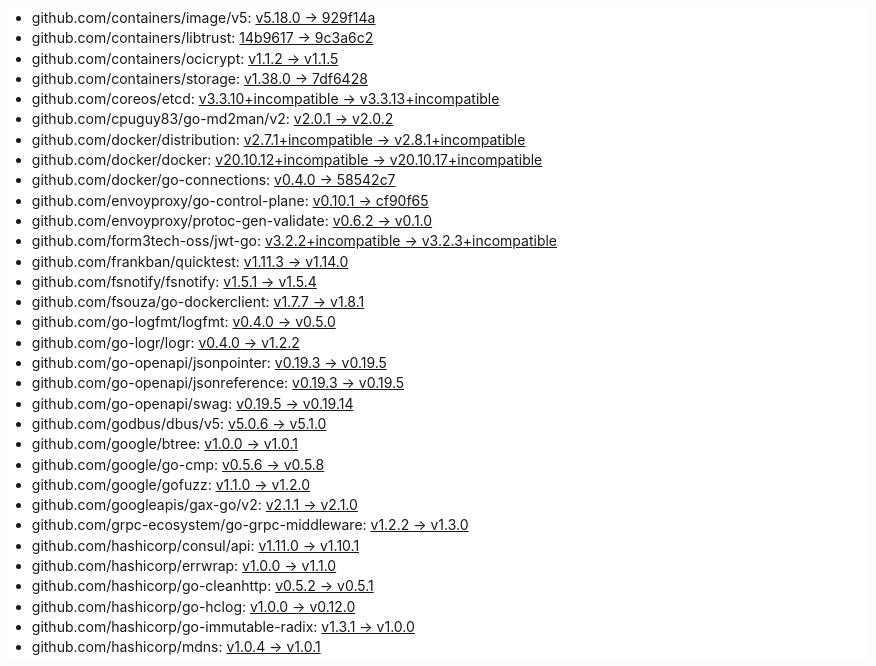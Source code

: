 - github.com/containers/image/v5: [v5.18.0 → 929f14a](https://github.com/containers/image/v5/compare/v5.18.0...929f14a)
- github.com/containers/libtrust: [14b9617 → 9c3a6c2](https://github.com/containers/libtrust/compare/14b9617...9c3a6c2)
- github.com/containers/ocicrypt: [v1.1.2 → v1.1.5](https://github.com/containers/ocicrypt/compare/v1.1.2...v1.1.5)
- github.com/containers/storage: [v1.38.0 → 7df6428](https://github.com/containers/storage/compare/v1.38.0...7df6428)
- github.com/coreos/etcd: [v3.3.10+incompatible → v3.3.13+incompatible](https://github.com/coreos/etcd/compare/v3.3.10...v3.3.13)
- github.com/cpuguy83/go-md2man/v2: [v2.0.1 → v2.0.2](https://github.com/cpuguy83/go-md2man/v2/compare/v2.0.1...v2.0.2)
- github.com/docker/distribution: [v2.7.1+incompatible → v2.8.1+incompatible](https://github.com/docker/distribution/compare/v2.7.1...v2.8.1)
- github.com/docker/docker: [v20.10.12+incompatible → v20.10.17+incompatible](https://github.com/docker/docker/compare/v20.10.12...v20.10.17)
- github.com/docker/go-connections: [v0.4.0 → 58542c7](https://github.com/docker/go-connections/compare/v0.4.0...58542c7)
- github.com/envoyproxy/go-control-plane: [v0.10.1 → cf90f65](https://github.com/envoyproxy/go-control-plane/compare/v0.10.1...cf90f65)
- github.com/envoyproxy/protoc-gen-validate: [v0.6.2 → v0.1.0](https://github.com/envoyproxy/protoc-gen-validate/compare/v0.6.2...v0.1.0)
- github.com/form3tech-oss/jwt-go: [v3.2.2+incompatible → v3.2.3+incompatible](https://github.com/form3tech-oss/jwt-go/compare/v3.2.2...v3.2.3)
- github.com/frankban/quicktest: [v1.11.3 → v1.14.0](https://github.com/frankban/quicktest/compare/v1.11.3...v1.14.0)
- github.com/fsnotify/fsnotify: [v1.5.1 → v1.5.4](https://github.com/fsnotify/fsnotify/compare/v1.5.1...v1.5.4)
- github.com/fsouza/go-dockerclient: [v1.7.7 → v1.8.1](https://github.com/fsouza/go-dockerclient/compare/v1.7.7...v1.8.1)
- github.com/go-logfmt/logfmt: [v0.4.0 → v0.5.0](https://github.com/go-logfmt/logfmt/compare/v0.4.0...v0.5.0)
- github.com/go-logr/logr: [v0.4.0 → v1.2.2](https://github.com/go-logr/logr/compare/v0.4.0...v1.2.2)
- github.com/go-openapi/jsonpointer: [v0.19.3 → v0.19.5](https://github.com/go-openapi/jsonpointer/compare/v0.19.3...v0.19.5)
- github.com/go-openapi/jsonreference: [v0.19.3 → v0.19.5](https://github.com/go-openapi/jsonreference/compare/v0.19.3...v0.19.5)
- github.com/go-openapi/swag: [v0.19.5 → v0.19.14](https://github.com/go-openapi/swag/compare/v0.19.5...v0.19.14)
- github.com/godbus/dbus/v5: [v5.0.6 → v5.1.0](https://github.com/godbus/dbus/v5/compare/v5.0.6...v5.1.0)
- github.com/google/btree: [v1.0.0 → v1.0.1](https://github.com/google/btree/compare/v1.0.0...v1.0.1)
- github.com/google/go-cmp: [v0.5.6 → v0.5.8](https://github.com/google/go-cmp/compare/v0.5.6...v0.5.8)
- github.com/google/gofuzz: [v1.1.0 → v1.2.0](https://github.com/google/gofuzz/compare/v1.1.0...v1.2.0)
- github.com/googleapis/gax-go/v2: [v2.1.1 → v2.1.0](https://github.com/googleapis/gax-go/v2/compare/v2.1.1...v2.1.0)
- github.com/grpc-ecosystem/go-grpc-middleware: [v1.2.2 → v1.3.0](https://github.com/grpc-ecosystem/go-grpc-middleware/compare/v1.2.2...v1.3.0)
- github.com/hashicorp/consul/api: [v1.11.0 → v1.10.1](https://github.com/hashicorp/consul/api/compare/v1.11.0...v1.10.1)
- github.com/hashicorp/errwrap: [v1.0.0 → v1.1.0](https://github.com/hashicorp/errwrap/compare/v1.0.0...v1.1.0)
- github.com/hashicorp/go-cleanhttp: [v0.5.2 → v0.5.1](https://github.com/hashicorp/go-cleanhttp/compare/v0.5.2...v0.5.1)
- github.com/hashicorp/go-hclog: [v1.0.0 → v0.12.0](https://github.com/hashicorp/go-hclog/compare/v1.0.0...v0.12.0)
- github.com/hashicorp/go-immutable-radix: [v1.3.1 → v1.0.0](https://github.com/hashicorp/go-immutable-radix/compare/v1.3.1...v1.0.0)
- github.com/hashicorp/mdns: [v1.0.4 → v1.0.1](https://github.com/hashicorp/mdns/compare/v1.0.4...v1.0.1)